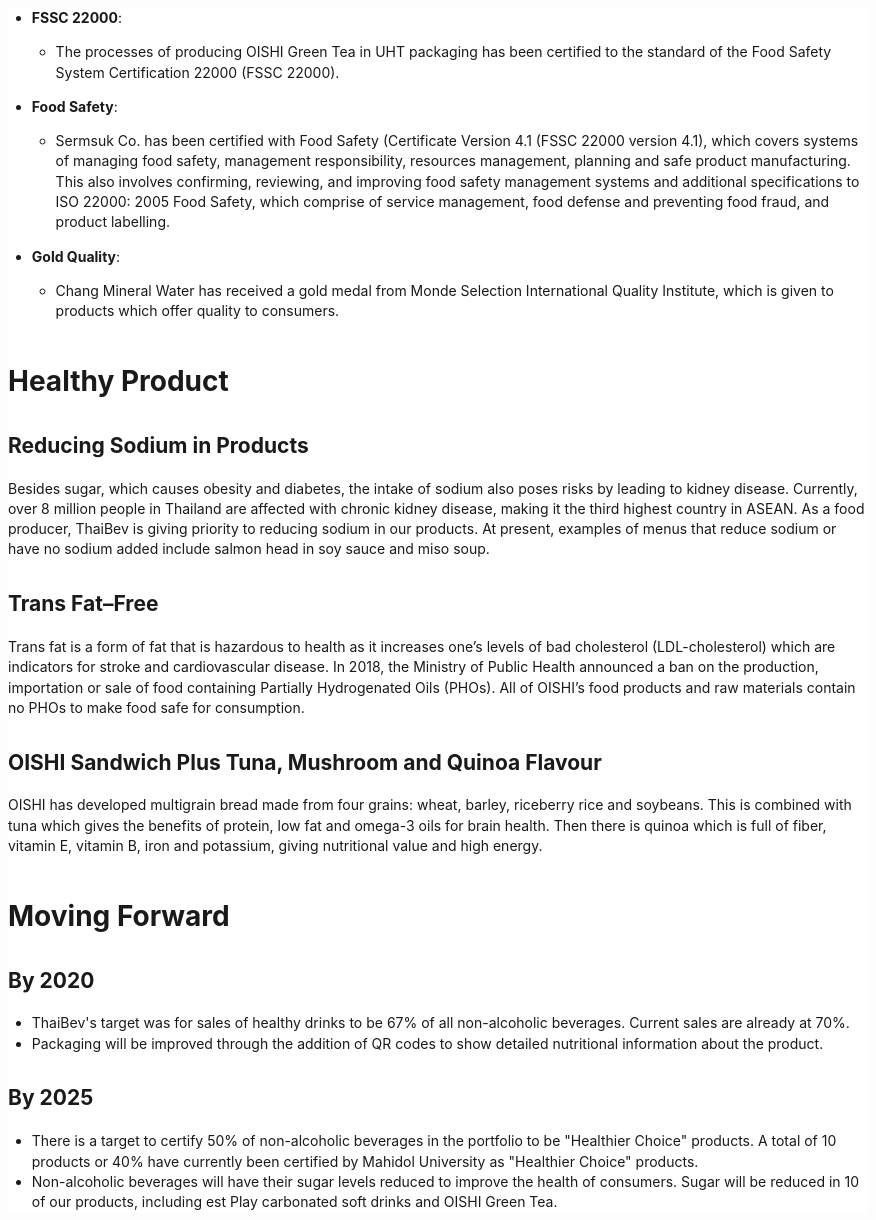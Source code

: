 - **FSSC 22000**:  
  - The processes of producing OISHI Green Tea in UHT packaging has been certified to the standard of the Food Safety System Certification 22000 (FSSC 22000).

- **Food Safety**:  
  - Sermsuk Co. has been certified with Food Safety (Certificate Version 4.1 (FSSC 22000 version 4.1), which covers systems of managing food safety, management responsibility, resources management, planning and safe product manufacturing. This also involves confirming, reviewing, and improving food safety management systems and additional specifications to ISO 22000: 2005 Food Safety, which comprise of service management, food defense and preventing food fraud, and product labelling.

- **Gold Quality**:  
  - Chang Mineral Water has received a gold medal from Monde Selection International Quality Institute, which is given to products which offer quality to consumers.

# Healthy Product

## Reducing Sodium in Products

Besides sugar, which causes obesity and diabetes, the intake of sodium also poses risks by leading to kidney disease. Currently, over 8 million people in Thailand are affected with chronic kidney disease, making it the third highest country in ASEAN. As a food producer, ThaiBev is giving priority to reducing sodium in our products. At present, examples of menus that reduce sodium or have no sodium added include salmon head in soy sauce and miso soup.

## Trans Fat–Free

Trans fat is a form of fat that is hazardous to health as it increases one’s levels of bad cholesterol (LDL-cholesterol) which are indicators for stroke and cardiovascular disease. In 2018, the Ministry of Public Health announced a ban on the production, importation or sale of food containing Partially Hydrogenated Oils (PHOs). All of OISHI’s food products and raw materials contain no PHOs to make food safe for consumption.

## OISHI Sandwich Plus Tuna, Mushroom and Quinoa Flavour

OISHI has developed multigrain bread made from four grains: wheat, barley, riceberry rice and soybeans. This is combined with tuna which gives the benefits of protein, low fat and omega-3 oils for brain health. Then there is quinoa which is full of fiber, vitamin E, vitamin B, iron and potassium, giving nutritional value and high energy.

# Moving Forward

## By 2020
- ThaiBev's target was for sales of healthy drinks to be 67% of all non-alcoholic beverages. Current sales are already at 70%.
- Packaging will be improved through the addition of QR codes to show detailed nutritional information about the product.

## By 2025
- There is a target to certify 50% of non-alcoholic beverages in the portfolio to be "Healthier Choice" products. A total of 10 products or 40% have currently been certified by Mahidol University as "Healthier Choice" products.
- Non-alcoholic beverages will have their sugar levels reduced to improve the health of consumers. Sugar will be reduced in 10 of our products, including est Play carbonated soft drinks and OISHI Green Tea.
